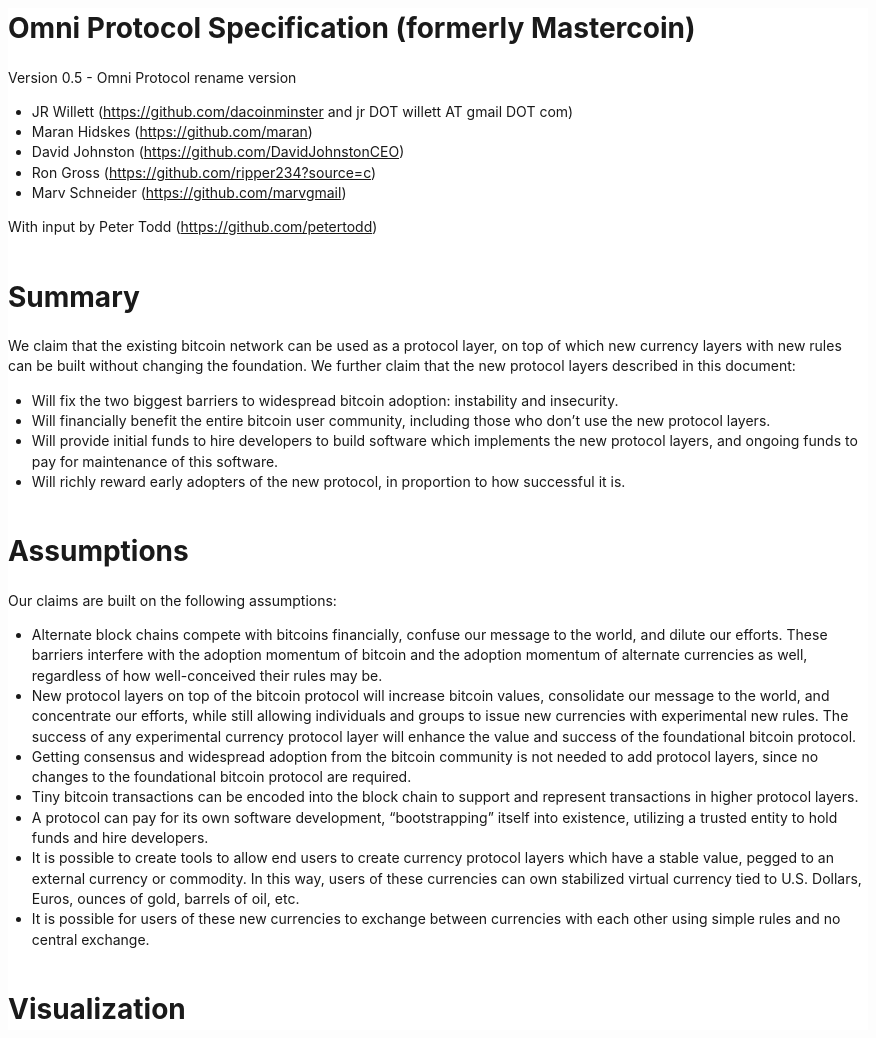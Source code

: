 
Omni Protocol Specification (formerly Mastercoin)
=======================================================

Version 0.5 - Omni Protocol rename version

* JR Willett (https://github.com/dacoinminster and jr DOT willett AT gmail DOT com)
* Maran Hidskes (https://github.com/maran)
* David Johnston (https://github.com/DavidJohnstonCEO)
* Ron Gross (https://github.com/ripper234?source=c)
* Marv Schneider (https://github.com/marvgmail)

With input by Peter Todd (https://github.com/petertodd)

# Summary

We claim that the existing bitcoin network can be used as a protocol layer, on top of which new currency layers with new rules can be built without changing the foundation.  We further claim that the new protocol layers described in this document:

* Will fix the two biggest barriers to widespread bitcoin adoption: instability and insecurity.
* Will financially benefit the entire bitcoin user community, including those who don’t use the new protocol layers.
* Will provide initial funds to hire developers to build software which implements the new protocol layers, and ongoing funds to pay for maintenance of this software.
* Will richly reward early adopters of the new protocol, in proportion to how successful it is.


# Assumptions

Our claims are built on the following assumptions:

* Alternate block chains compete with bitcoins financially, confuse our message to the world, and dilute our efforts. These barriers interfere with the adoption momentum of bitcoin and the adoption momentum of alternate currencies as well, regardless of how well-conceived their rules may be.
* New protocol layers on top of the bitcoin protocol will increase bitcoin values, consolidate our message to the world, and concentrate our efforts, while still allowing individuals and groups to issue new currencies with experimental new rules. The success of any experimental currency protocol layer will enhance the value and success of the foundational bitcoin protocol. 
* Getting consensus and widespread adoption from the bitcoin community is not needed to add protocol layers, since no changes to the foundational bitcoin protocol are required. 
* Tiny bitcoin transactions can be encoded into the block chain to support and represent transactions in higher protocol layers. 
* A protocol can pay for its own software development, “bootstrapping” itself into existence, utilizing a trusted entity to hold funds and hire developers. 
* It is possible to create tools to allow end users to create currency protocol layers which have a stable value, pegged to an external currency or commodity. In this way, users of these currencies can own stabilized virtual currency tied to U.S. Dollars, Euros, ounces of gold, barrels of oil, etc. 
* It is possible for users of these new currencies to exchange between currencies with each other using simple rules and no central exchange.


# Visualization
